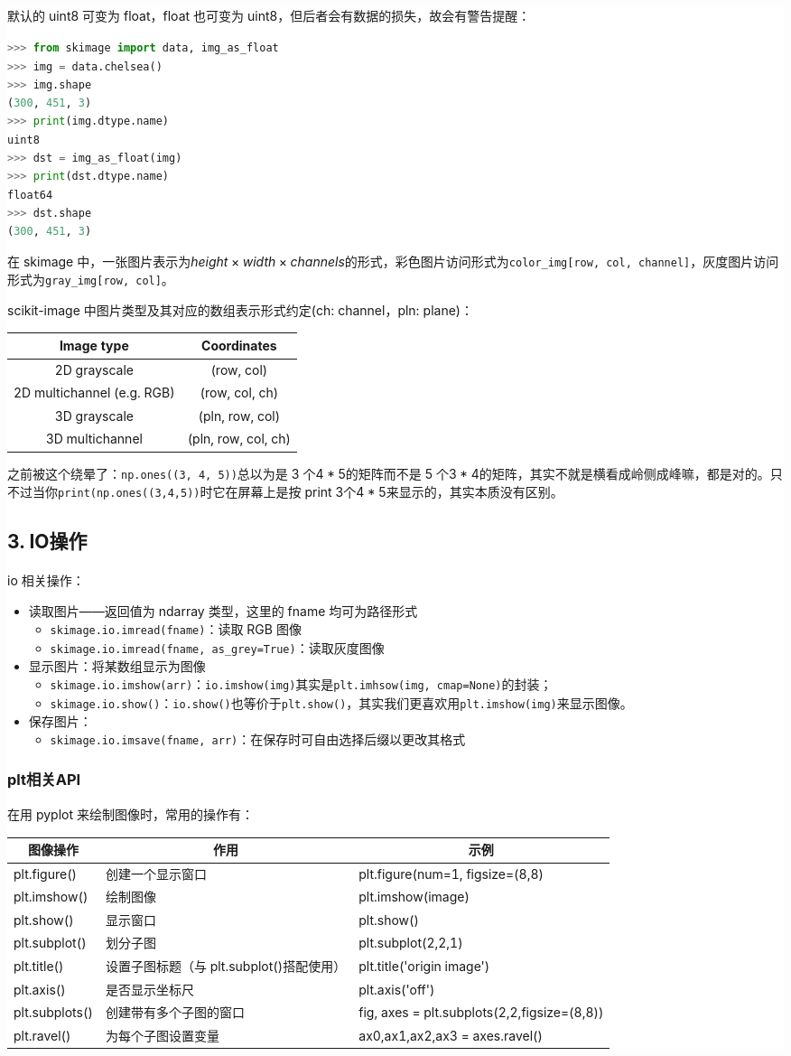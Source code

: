 默认的 uint8 可变为 float，float 也可变为 uint8，但后者会有数据的损失，故会有警告提醒：

```python
>>> from skimage import data, img_as_float
>>> img = data.chelsea()
>>> img.shape
(300, 451, 3)
>>> print(img.dtype.name)
uint8
>>> dst = img_as_float(img)
>>> print(dst.dtype.name)
float64
>>> dst.shape
(300, 451, 3)
```

在 skimage 中，一张图片表示为$height \times width \times channels$的形式，彩色图片访问形式为`color_img[row, col, channel]`，灰度图片访问形式为`gray_img[row, col]`。

scikit-image 中图片类型及其对应的数组表示形式约定(ch: channel，pln: plane)：

|         Image type         |     Coordinates     |
| :------------------------: | :-----------------: |
|        2D grayscale        |     (row, col)      |
| 2D multichannel (e.g. RGB) |   (row, col, ch)    |
|        3D grayscale        |   (pln, row, col)   |
|      3D multichannel       | (pln, row, col, ch) |

之前被这个绕晕了：`np.ones((3, 4, 5))`总以为是 $3$ 个$4*5$的矩阵而不是 $5$ 个$3*4$的矩阵，其实不就是横看成岭侧成峰嘛，都是对的。只不过当你`print(np.ones((3,4,5))`时它在屏幕上是按 print $3$个$4*5$来显示的，其实本质没有区别。

## 3. IO操作

io 相关操作：

-   读取图片——返回值为 ndarray 类型，这里的 fname 均可为路径形式
    -   `skimage.io.imread(fname)`：读取 RGB 图像
    -   `skimage.io.imread(fname, as_grey=True)`：读取灰度图像
-   显示图片：将某数组显示为图像
    -   `skimage.io.imshow(arr)`：`io.imshow(img)`其实是`plt.imhsow(img, cmap=None)`的封装；
    -   `skimage.io.show()`：`io.show()`也等价于`plt.show()`，其实我们更喜欢用`plt.imshow(img)`来显示图像。
-   保存图片：
    -   `skimage.io.imsave(fname, arr)`：在保存时可自由选择后缀以更改其格式

### plt相关API

在用 pyplot 来绘制图像时，常用的操作有：

| 图像操作           | 作用                                     | 示例                                        |
| ------------------ | ---------------------------------------- | ------------------------------------------- |
| plt.figure()       | 创建一个显示窗口                         | plt.figure(num=1, figsize=(8,8)             |
| plt.imshow()       | 绘制图像                                 | plt.imshow(image)                           |
| plt.show()         | 显示窗口                                 | plt.show()                                  |
| plt.subplot()      | 划分子图                                 | plt.subplot(2,2,1)                          |
| plt.title()        | 设置子图标题（与 plt.subplot()搭配使用） | plt.title('origin image')                   |
| plt.axis()         | 是否显示坐标尺                           | plt.axis('off')                             |
| plt.subplots()     | 创建带有多个子图的窗口                   | fig, axes = plt.subplots(2,2,figsize=(8,8)) |
| plt.ravel()        | 为每个子图设置变量                       | ax0,ax1,ax2,ax3 = axes.ravel()              |